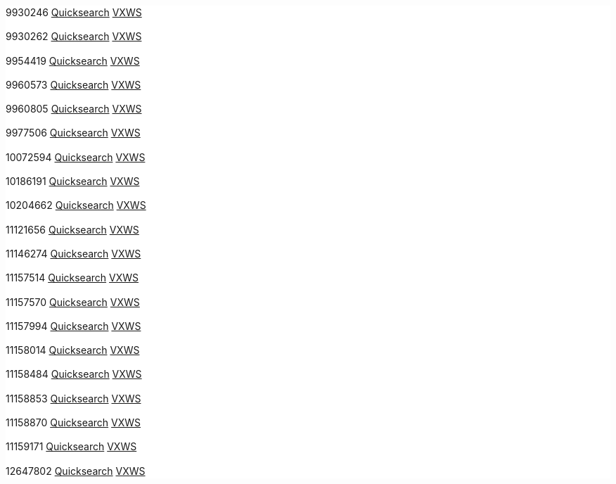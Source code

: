 9930246 [Quicksearch](https://search.library.yale.edu/catalog/9930246) [VXWS](http://prodorbis.library.yale.edu:7014/vxws/GetHoldingsService?bibId=9930246)

9930262 [Quicksearch](https://search.library.yale.edu/catalog/9930262) [VXWS](http://prodorbis.library.yale.edu:7014/vxws/GetHoldingsService?bibId=9930262)

9954419 [Quicksearch](https://search.library.yale.edu/catalog/9954419) [VXWS](http://prodorbis.library.yale.edu:7014/vxws/GetHoldingsService?bibId=9954419)

9960573 [Quicksearch](https://search.library.yale.edu/catalog/9960573) [VXWS](http://prodorbis.library.yale.edu:7014/vxws/GetHoldingsService?bibId=9960573)

9960805 [Quicksearch](https://search.library.yale.edu/catalog/9960805) [VXWS](http://prodorbis.library.yale.edu:7014/vxws/GetHoldingsService?bibId=9960805)

9977506 [Quicksearch](https://search.library.yale.edu/catalog/9977506) [VXWS](http://prodorbis.library.yale.edu:7014/vxws/GetHoldingsService?bibId=9977506)

10072594 [Quicksearch](https://search.library.yale.edu/catalog/10072594) [VXWS](http://prodorbis.library.yale.edu:7014/vxws/GetHoldingsService?bibId=10072594)

10186191 [Quicksearch](https://search.library.yale.edu/catalog/10186191) [VXWS](http://prodorbis.library.yale.edu:7014/vxws/GetHoldingsService?bibId=10186191)

10204662 [Quicksearch](https://search.library.yale.edu/catalog/10204662) [VXWS](http://prodorbis.library.yale.edu:7014/vxws/GetHoldingsService?bibId=10204662)

11121656 [Quicksearch](https://search.library.yale.edu/catalog/11121656) [VXWS](http://prodorbis.library.yale.edu:7014/vxws/GetHoldingsService?bibId=11121656)

11146274 [Quicksearch](https://search.library.yale.edu/catalog/11146274) [VXWS](http://prodorbis.library.yale.edu:7014/vxws/GetHoldingsService?bibId=11146274)

11157514 [Quicksearch](https://search.library.yale.edu/catalog/11157514) [VXWS](http://prodorbis.library.yale.edu:7014/vxws/GetHoldingsService?bibId=11157514)

11157570 [Quicksearch](https://search.library.yale.edu/catalog/11157570) [VXWS](http://prodorbis.library.yale.edu:7014/vxws/GetHoldingsService?bibId=11157570)

11157994 [Quicksearch](https://search.library.yale.edu/catalog/11157994) [VXWS](http://prodorbis.library.yale.edu:7014/vxws/GetHoldingsService?bibId=11157994)

11158014 [Quicksearch](https://search.library.yale.edu/catalog/11158014) [VXWS](http://prodorbis.library.yale.edu:7014/vxws/GetHoldingsService?bibId=11158014)

11158484 [Quicksearch](https://search.library.yale.edu/catalog/11158484) [VXWS](http://prodorbis.library.yale.edu:7014/vxws/GetHoldingsService?bibId=11158484)

11158853 [Quicksearch](https://search.library.yale.edu/catalog/11158853) [VXWS](http://prodorbis.library.yale.edu:7014/vxws/GetHoldingsService?bibId=11158853)

11158870 [Quicksearch](https://search.library.yale.edu/catalog/11158870) [VXWS](http://prodorbis.library.yale.edu:7014/vxws/GetHoldingsService?bibId=11158870)

11159171 [Quicksearch](https://search.library.yale.edu/catalog/11159171) [VXWS](http://prodorbis.library.yale.edu:7014/vxws/GetHoldingsService?bibId=11159171)

12647802 [Quicksearch](https://search.library.yale.edu/catalog/12647802) [VXWS](http://prodorbis.library.yale.edu:7014/vxws/GetHoldingsService?bibId=12647802)
